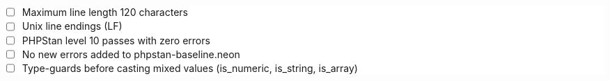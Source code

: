 - [ ] Maximum line length 120 characters
- [ ] Unix line endings (LF)
- [ ] PHPStan level 10 passes with zero errors
- [ ] No new errors added to phpstan-baseline.neon
- [ ] Type-guards before casting mixed values (is_numeric, is_string, is_array)
